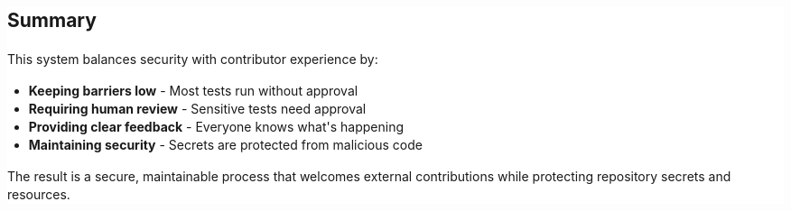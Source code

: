 
## Summary

This system balances security with contributor experience by:

- **Keeping barriers low** - Most tests run without approval
- **Requiring human review** - Sensitive tests need approval
- **Providing clear feedback** - Everyone knows what's happening
- **Maintaining security** - Secrets are protected from malicious code

The result is a secure, maintainable process that welcomes external contributions while protecting repository secrets and resources.
